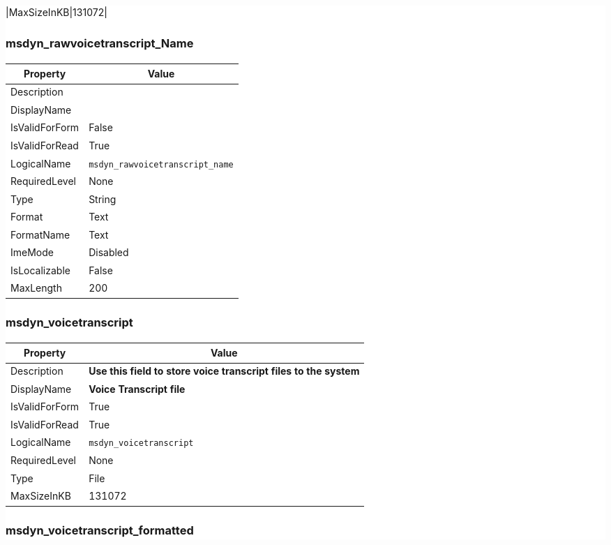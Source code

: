 |MaxSizeInKB|131072|

### <a name="BKMK_msdyn_rawvoicetranscript_Name"></a> msdyn_rawvoicetranscript_Name

|Property|Value|
|---|---|
|Description||
|DisplayName||
|IsValidForForm|False|
|IsValidForRead|True|
|LogicalName|`msdyn_rawvoicetranscript_name`|
|RequiredLevel|None|
|Type|String|
|Format|Text|
|FormatName|Text|
|ImeMode|Disabled|
|IsLocalizable|False|
|MaxLength|200|

### <a name="BKMK_msdyn_voicetranscript"></a> msdyn_voicetranscript

|Property|Value|
|---|---|
|Description|**Use this field to store voice transcript files to the system**|
|DisplayName|**Voice Transcript file**|
|IsValidForForm|True|
|IsValidForRead|True|
|LogicalName|`msdyn_voicetranscript`|
|RequiredLevel|None|
|Type|File|
|MaxSizeInKB|131072|

### <a name="BKMK_msdyn_voicetranscript_formatted"></a> msdyn_voicetranscript_formatted
